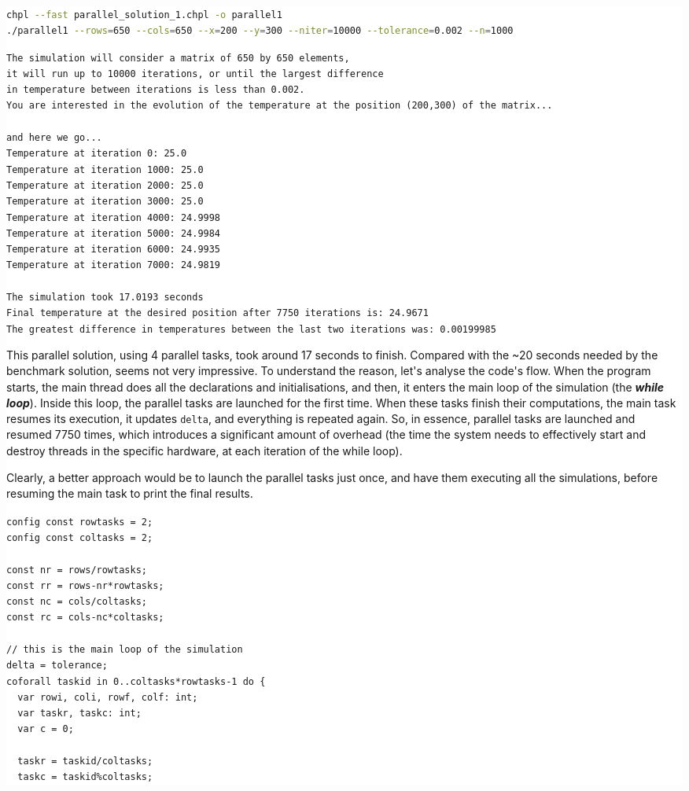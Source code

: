 ```bash
chpl --fast parallel_solution_1.chpl -o parallel1
./parallel1 --rows=650 --cols=650 --x=200 --y=300 --niter=10000 --tolerance=0.002 --n=1000
```

```output
The simulation will consider a matrix of 650 by 650 elements,
it will run up to 10000 iterations, or until the largest difference
in temperature between iterations is less than 0.002.
You are interested in the evolution of the temperature at the position (200,300) of the matrix...

and here we go...
Temperature at iteration 0: 25.0
Temperature at iteration 1000: 25.0
Temperature at iteration 2000: 25.0
Temperature at iteration 3000: 25.0
Temperature at iteration 4000: 24.9998
Temperature at iteration 5000: 24.9984
Temperature at iteration 6000: 24.9935
Temperature at iteration 7000: 24.9819

The simulation took 17.0193 seconds
Final temperature at the desired position after 7750 iterations is: 24.9671
The greatest difference in temperatures between the last two iterations was: 0.00199985
```

This parallel solution, using 4 parallel tasks, took around 17 seconds to finish. Compared with the ~20
seconds needed by the benchmark solution, seems not very impressive. To understand the reason, let's analyse
the code's flow.  When the program starts, the main thread does all the declarations and initialisations, and
then, it enters the main loop of the simulation (the **_while loop_**). Inside this loop, the parallel tasks
are launched for the first time. When these tasks finish their computations, the main task resumes its
execution, it updates `delta`, and everything is repeated again. So, in essence, parallel tasks are launched
and resumed 7750 times, which introduces a significant amount of overhead (the time the system needs to
effectively start and destroy threads in the specific hardware, at each iteration of the while loop).

Clearly, a better approach would be to launch the parallel tasks just once, and have them executing all the
simulations, before resuming the main task to print the final results.

```chpl
config const rowtasks = 2;
config const coltasks = 2;

const nr = rows/rowtasks;
const rr = rows-nr*rowtasks;
const nc = cols/coltasks;
const rc = cols-nc*coltasks;

// this is the main loop of the simulation
delta = tolerance;
coforall taskid in 0..coltasks*rowtasks-1 do {
  var rowi, coli, rowf, colf: int;
  var taskr, taskc: int;
  var c = 0;

  taskr = taskid/coltasks;
  taskc = taskid%coltasks;

```